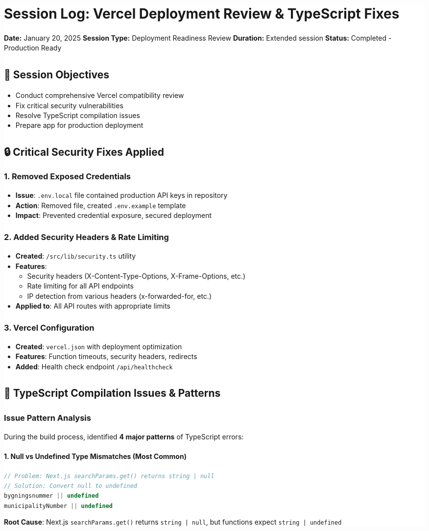 # Session Log: Vercel Deployment Review & TypeScript Fixes
**Date:** January 20, 2025
**Session Type:** Deployment Readiness Review
**Duration:** Extended session
**Status:** Completed - Production Ready

## 🎯 Session Objectives
- Conduct comprehensive Vercel compatibility review
- Fix critical security vulnerabilities
- Resolve TypeScript compilation issues
- Prepare app for production deployment

## 🔒 Critical Security Fixes Applied

### 1. **Removed Exposed Credentials**
- **Issue**: `.env.local` file contained production API keys in repository
- **Action**: Removed file, created `.env.example` template
- **Impact**: Prevented credential exposure, secured deployment

### 2. **Added Security Headers & Rate Limiting**
- **Created**: `/src/lib/security.ts` utility
- **Features**:
  - Security headers (X-Content-Type-Options, X-Frame-Options, etc.)
  - Rate limiting for all API endpoints
  - IP detection from various headers (x-forwarded-for, etc.)
- **Applied to**: All API routes with appropriate limits

### 3. **Vercel Configuration**
- **Created**: `vercel.json` with deployment optimization
- **Features**: Function timeouts, security headers, redirects
- **Added**: Health check endpoint `/api/healthcheck`

## 🧪 TypeScript Compilation Issues & Patterns

### **Issue Pattern Analysis**
During the build process, identified **4 major patterns** of TypeScript errors:

#### 1. **Null vs Undefined Type Mismatches** (Most Common)
```typescript
// Problem: Next.js searchParams.get() returns string | null
// Solution: Convert null to undefined
bygningsnummer || undefined
municipalityNumber || undefined
```
**Root Cause**: Next.js `searchParams.get()` returns `string | null`, but functions expect `string | undefined`
